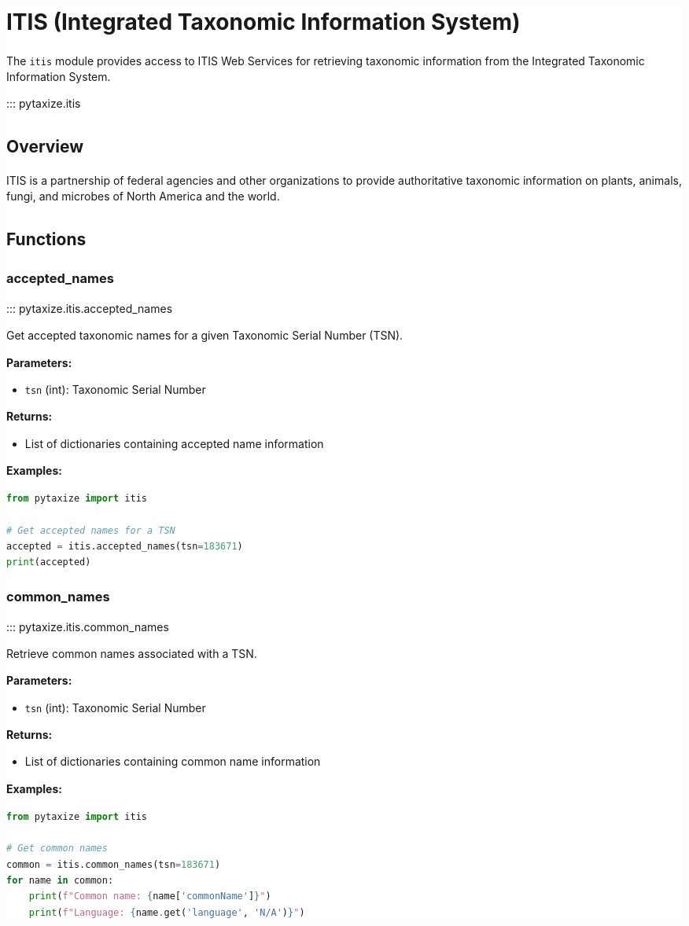 # ITIS (Integrated Taxonomic Information System)

The `itis` module provides access to ITIS Web Services for retrieving taxonomic information from the Integrated Taxonomic Information System.

::: pytaxize.itis

## Overview

ITIS is a partnership of federal agencies and other organizations to provide authoritative taxonomic information on plants, animals, fungi, and microbes of North America and the world.

## Functions

### accepted_names

::: pytaxize.itis.accepted_names

Get accepted taxonomic names for a given Taxonomic Serial Number (TSN).

**Parameters:**
- `tsn` (int): Taxonomic Serial Number

**Returns:**
- List of dictionaries containing accepted name information

**Examples:**

```python
from pytaxize import itis

# Get accepted names for a TSN
accepted = itis.accepted_names(tsn=183671)
print(accepted)
```

### common_names

::: pytaxize.itis.common_names

Retrieve common names associated with a TSN.

**Parameters:**
- `tsn` (int): Taxonomic Serial Number

**Returns:**
- List of dictionaries containing common name information

**Examples:**

```python
from pytaxize import itis

# Get common names
common = itis.common_names(tsn=183671)
for name in common:
    print(f"Common name: {name['commonName']}")
    print(f"Language: {name.get('language', 'N/A')}")
```
